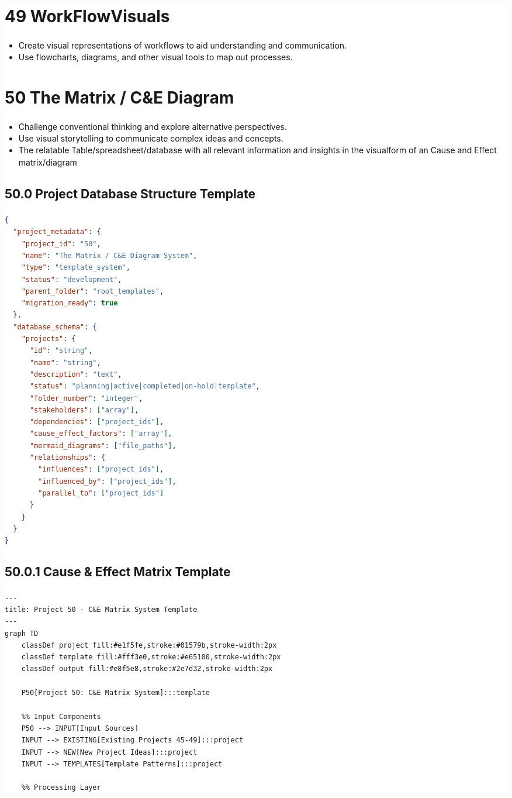 # 49 WorkFlowVisuals
- Create visual representations of workflows to aid understanding and communication.
- Use flowcharts, diagrams, and other visual tools to map out processes.
# 50 The Matrix / C&E Diagram
- Challenge conventional thinking and explore alternative perspectives.
- Use visual storytelling to communicate complex ideas and concepts.
- The relatable Table/spreadsheet/database with all relevant information and 
  insights in the visualform of an Cause and Effect matrix/diagram

## 50.0 Project Database Structure Template
```json
{
  "project_metadata": {
    "project_id": "50",
    "name": "The Matrix / C&E Diagram System",
    "type": "template_system",
    "status": "development",
    "parent_folder": "root_templates",
    "migration_ready": true
  },
  "database_schema": {
    "projects": {
      "id": "string",
      "name": "string", 
      "description": "text",
      "status": "planning|active|completed|on-hold|template",
      "folder_number": "integer",
      "stakeholders": ["array"],
      "dependencies": ["project_ids"],
      "cause_effect_factors": ["array"],
      "mermaid_diagrams": ["file_paths"],
      "relationships": {
        "influences": ["project_ids"],
        "influenced_by": ["project_ids"],
        "parallel_to": ["project_ids"]
      }
    }
  }
}
```

## 50.0.1 Cause & Effect Matrix Template
```mermaid
---
title: Project 50 - C&E Matrix System Template
---
graph TD
    classDef project fill:#e1f5fe,stroke:#01579b,stroke-width:2px
    classDef template fill:#fff3e0,stroke:#e65100,stroke-width:2px
    classDef output fill:#e8f5e8,stroke:#2e7d32,stroke-width:2px
    
    P50[Project 50: C&E Matrix System]:::template
    
    %% Input Components
    P50 --> INPUT[Input Sources]
    INPUT --> EXISTING[Existing Projects 45-49]:::project
    INPUT --> NEW[New Project Ideas]:::project
    INPUT --> TEMPLATES[Template Patterns]:::project
    
    %% Processing Layer
```